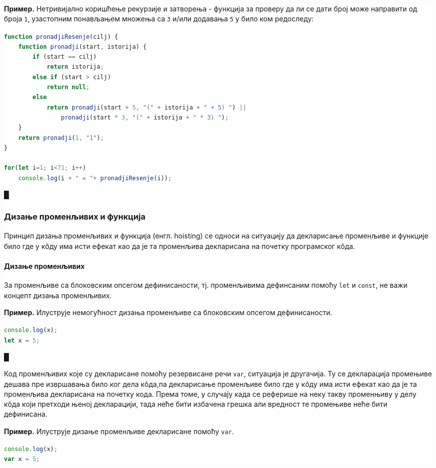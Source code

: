 **Пример.** Нетривијално коришћење рекурзије и затворења - функција за проверу да ли се дати број може направити од броја `1`, узастопним понављањем множења са `3` и/или додавања `5` у било ком редоследу:

```js
function pronadjiResenje(cilj) {
    function pronadji(start, istorija) {
        if (start == cilj)
            return istorija;
        else if (start > cilj)
            return null;
        else
            return pronadji(start + 5, "(" + istorija + " + 5) ") ||
                pronadji(start * 3, "(" + istorija + " * 3) ");
    }
    return pronadji(1, "1");
}

for(let i=1; i<71; i++)
    console.log(i + " = "+ pronadjiResenje(i));
```

&#9608;

### Дизање променљивих и функција

Принцип дизања променљивих и функција  (енгл. hoisting) се односи на ситуацију да декларисање променљиве и функције било где у кŏду има исти ефекат као да је та променљива декларисана на почетку програмског кŏда.

#### Дизање променљивих

За променљиве са блоковским опсегом дефинисаности, тј. променљивима дефинсаним помоћу `let` и `const`, не важи концепт дизања променљивих.

**Пример.** Илуструје немогућност дизања променљиве са блоковским опсегом дефинисаности.

```js
console.log(x);
let x = 5;
```

&#9608;


Код променљивих које су декларисане помоћу резервисане речи `var`, ситуација је другачија. Ту се декларација промењиве дешава пре извршавања било ког дела кŏда,па декларисање променљиве било где у кŏду има исти ефекат као да је та променљива декларисана на почетку кода. Према томе, у случају када се  реферише на неку такву променњиву у делу кŏда који претходи њеној декларацији, тада неће бити избачена грешка али вредност те промењиве неће бити дефинисана.

**Пример.** Илуструје дизање променљиве декларисане помоћу `var`.

```js
console.log(x);
var x = 5;
```
